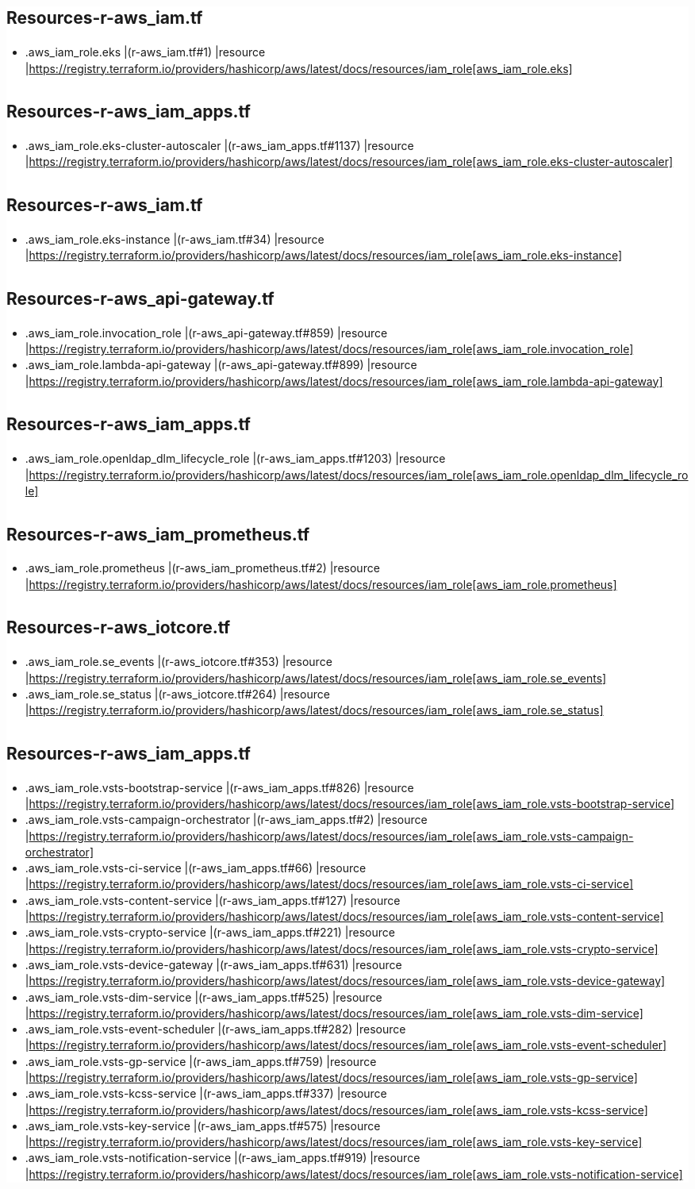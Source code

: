 ## Resources-r-aws_iam.tf
- .aws_iam_role.eks |(r-aws_iam.tf#1) |resource |https://registry.terraform.io/providers/hashicorp/aws/latest/docs/resources/iam_role[aws_iam_role.eks]
## Resources-r-aws_iam_apps.tf
- .aws_iam_role.eks-cluster-autoscaler |(r-aws_iam_apps.tf#1137) |resource |https://registry.terraform.io/providers/hashicorp/aws/latest/docs/resources/iam_role[aws_iam_role.eks-cluster-autoscaler]
## Resources-r-aws_iam.tf
- .aws_iam_role.eks-instance |(r-aws_iam.tf#34) |resource |https://registry.terraform.io/providers/hashicorp/aws/latest/docs/resources/iam_role[aws_iam_role.eks-instance]
## Resources-r-aws_api-gateway.tf
- .aws_iam_role.invocation_role |(r-aws_api-gateway.tf#859) |resource |https://registry.terraform.io/providers/hashicorp/aws/latest/docs/resources/iam_role[aws_iam_role.invocation_role]
- .aws_iam_role.lambda-api-gateway |(r-aws_api-gateway.tf#899) |resource |https://registry.terraform.io/providers/hashicorp/aws/latest/docs/resources/iam_role[aws_iam_role.lambda-api-gateway]
## Resources-r-aws_iam_apps.tf
- .aws_iam_role.openldap_dlm_lifecycle_role |(r-aws_iam_apps.tf#1203) |resource |https://registry.terraform.io/providers/hashicorp/aws/latest/docs/resources/iam_role[aws_iam_role.openldap_dlm_lifecycle_role]
## Resources-r-aws_iam_prometheus.tf
- .aws_iam_role.prometheus |(r-aws_iam_prometheus.tf#2) |resource |https://registry.terraform.io/providers/hashicorp/aws/latest/docs/resources/iam_role[aws_iam_role.prometheus]
## Resources-r-aws_iotcore.tf
- .aws_iam_role.se_events |(r-aws_iotcore.tf#353) |resource |https://registry.terraform.io/providers/hashicorp/aws/latest/docs/resources/iam_role[aws_iam_role.se_events]
- .aws_iam_role.se_status |(r-aws_iotcore.tf#264) |resource |https://registry.terraform.io/providers/hashicorp/aws/latest/docs/resources/iam_role[aws_iam_role.se_status]
## Resources-r-aws_iam_apps.tf
- .aws_iam_role.vsts-bootstrap-service |(r-aws_iam_apps.tf#826) |resource |https://registry.terraform.io/providers/hashicorp/aws/latest/docs/resources/iam_role[aws_iam_role.vsts-bootstrap-service]
- .aws_iam_role.vsts-campaign-orchestrator |(r-aws_iam_apps.tf#2) |resource |https://registry.terraform.io/providers/hashicorp/aws/latest/docs/resources/iam_role[aws_iam_role.vsts-campaign-orchestrator]
- .aws_iam_role.vsts-ci-service |(r-aws_iam_apps.tf#66) |resource |https://registry.terraform.io/providers/hashicorp/aws/latest/docs/resources/iam_role[aws_iam_role.vsts-ci-service]
- .aws_iam_role.vsts-content-service |(r-aws_iam_apps.tf#127) |resource |https://registry.terraform.io/providers/hashicorp/aws/latest/docs/resources/iam_role[aws_iam_role.vsts-content-service]
- .aws_iam_role.vsts-crypto-service |(r-aws_iam_apps.tf#221) |resource |https://registry.terraform.io/providers/hashicorp/aws/latest/docs/resources/iam_role[aws_iam_role.vsts-crypto-service]
- .aws_iam_role.vsts-device-gateway |(r-aws_iam_apps.tf#631) |resource |https://registry.terraform.io/providers/hashicorp/aws/latest/docs/resources/iam_role[aws_iam_role.vsts-device-gateway]
- .aws_iam_role.vsts-dim-service |(r-aws_iam_apps.tf#525) |resource |https://registry.terraform.io/providers/hashicorp/aws/latest/docs/resources/iam_role[aws_iam_role.vsts-dim-service]
- .aws_iam_role.vsts-event-scheduler |(r-aws_iam_apps.tf#282) |resource |https://registry.terraform.io/providers/hashicorp/aws/latest/docs/resources/iam_role[aws_iam_role.vsts-event-scheduler]
- .aws_iam_role.vsts-gp-service |(r-aws_iam_apps.tf#759) |resource |https://registry.terraform.io/providers/hashicorp/aws/latest/docs/resources/iam_role[aws_iam_role.vsts-gp-service]
- .aws_iam_role.vsts-kcss-service |(r-aws_iam_apps.tf#337) |resource |https://registry.terraform.io/providers/hashicorp/aws/latest/docs/resources/iam_role[aws_iam_role.vsts-kcss-service]
- .aws_iam_role.vsts-key-service |(r-aws_iam_apps.tf#575) |resource |https://registry.terraform.io/providers/hashicorp/aws/latest/docs/resources/iam_role[aws_iam_role.vsts-key-service]
- .aws_iam_role.vsts-notification-service |(r-aws_iam_apps.tf#919) |resource |https://registry.terraform.io/providers/hashicorp/aws/latest/docs/resources/iam_role[aws_iam_role.vsts-notification-service]